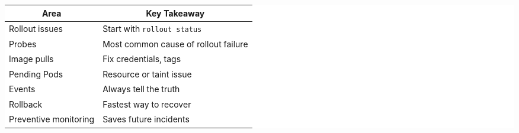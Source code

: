 | Area                  | Key Takeaway                         |
| --------------------- | ------------------------------------ |
| Rollout issues        | Start with `rollout status`          |
| Probes                | Most common cause of rollout failure |
| Image pulls           | Fix credentials, tags                |
| Pending Pods          | Resource or taint issue              |
| Events                | Always tell the truth                |
| Rollback              | Fastest way to recover               |
| Preventive monitoring | Saves future incidents               |

</div>
